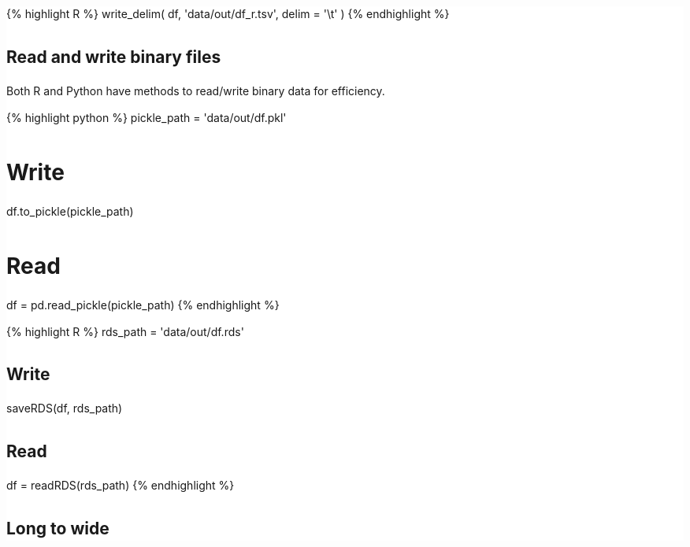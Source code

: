 </div>
<div class="right_code">

{% highlight R %}
write_delim(
  df,
  'data/out/df_r.tsv',
  delim = '\t'
)
{% endhighlight %}

</div>
</div>
<div style="clear: both;"></div>

## Read and write binary files

Both R and Python have methods to read/write binary data for efficiency.

<div class="two_col_wrap">
<div class="left_code">
{% highlight python %}
pickle_path = 'data/out/df.pkl'

# Write
df.to_pickle(pickle_path)

# Read
df = pd.read_pickle(pickle_path)
{% endhighlight %}

</div>
<div class="right_code">

{% highlight R %}
rds_path = 'data/out/df.rds'

## Write
saveRDS(df, rds_path)

## Read
df = readRDS(rds_path)
{% endhighlight %}

</div>
</div>
<div style="clear: both;"></div>

## Long to wide
